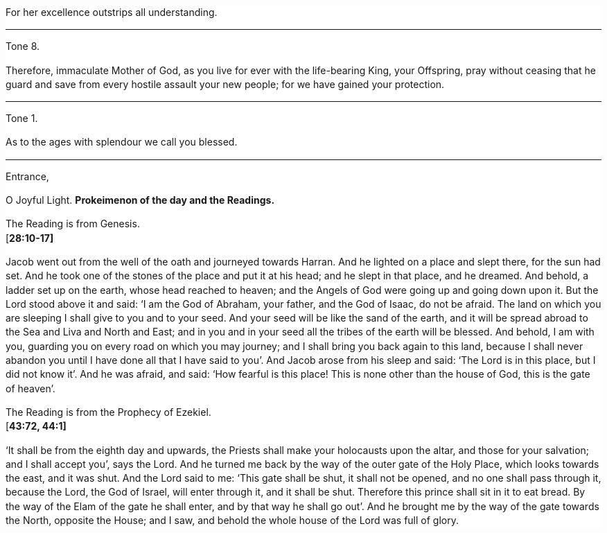 For her excellence outstrips all understanding.

****

Tone 8.

Therefore, immaculate Mother of God, as you live for ever with the
life-bearing King, your Offspring, pray without ceasing that he guard
and save from every hostile assault your new people; for we have gained
your protection.

****

Tone 1.

As to the ages with splendour we call you blessed.

****

Entrance,

O Joyful Light. **Prokeimenon of the day and the Readings.**

The Reading is from Genesis.\
\[**28:10-17\]**

Jacob went out from the well of the oath and journeyed towards Harran.
And he lighted on a place and slept there, for the sun had set. And he
took one of the stones of the place and put it at his head; and he slept
in that place, and he dreamed. And behold, a ladder set up on the earth,
whose head reached to heaven; and the Angels of God were going up and
going down upon it. But the Lord stood above it and said: ‘I am the God
of Abraham, your father, and the God of Isaac, do not be afraid. The
land on which you are sleeping I shall give to you and to your seed. And
your seed will be like the sand of the earth, and it will be spread
abroad to the Sea and Liva and North and East; and in you and in your
seed all the tribes of the earth will be blessed. And behold, I am with
you, guarding you on every road on which you may journey; and I shall
bring you back again to this land, because I shall never abandon you
until I have done all that I have said to you’. And Jacob arose from his
sleep and said: ‘The Lord is in this place, but I did not know it’. And
he was afraid, and said: ‘How fearful is this place! This is none other
than the house of God, this is the gate of heaven’.

The Reading is from the Prophecy of Ezekiel.\
\[**43:72, 44:1\]**

‘It shall be from the eighth day and upwards, the Priests shall make
your holocausts upon the altar, and those for your salvation; and I
shall accept you’, says the Lord. And he turned me back by the way of
the outer gate of the Holy Place, which looks towards the east, and it
was shut. And the Lord said to me: ‘This gate shall be shut, it shall
not be opened, and no one shall pass through it, because the Lord, the
God of Israel, will enter through it, and it shall be shut. Therefore
this prince shall sit in it to eat bread. By the way of the Elam of the
gate he shall enter, and by that way he shall go out’. And he brought me
by the way of the gate towards the North, opposite the House; and I saw,
and behold the whole house of the Lord was full of glory.

